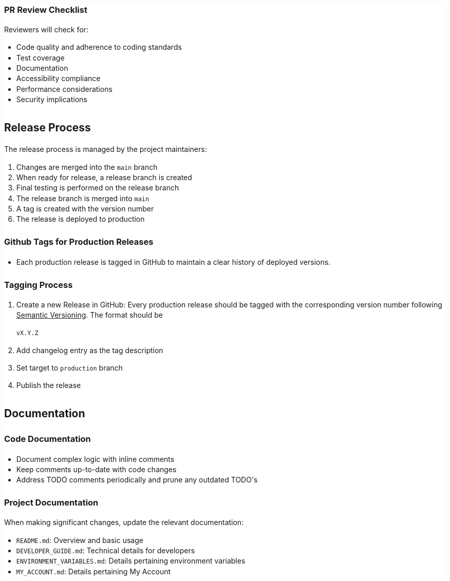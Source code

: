 ### PR Review Checklist

Reviewers will check for:

- Code quality and adherence to coding standards
- Test coverage
- Documentation
- Accessibility compliance
- Performance considerations
- Security implications

## Release Process

The release process is managed by the project maintainers:

1. Changes are merged into the `main` branch
2. When ready for release, a release branch is created
3. Final testing is performed on the release branch
4. The release branch is merged into `main`
5. A tag is created with the version number
6. The release is deployed to production

### Github Tags for Production Releases

- Each production release is tagged in GitHub to maintain a clear history of deployed versions.

### Tagging Process

1. Create a new Release in GitHub: Every production release should be tagged with the corresponding version number following [Semantic Versioning](https://semver.org/spec/v2.0.0.html). The format should be

   ```
   vX.Y.Z
   ```

2. Add changelog entry as the tag description
3. Set target to `production` branch
4. Publish the release

## Documentation

### Code Documentation

- Document complex logic with inline comments
- Keep comments up-to-date with code changes
- Address TODO comments periodically and prune any outdated TODO's

### Project Documentation

When making significant changes, update the relevant documentation:

- `README.md`: Overview and basic usage
- `DEVELOPER_GUIDE.md`: Technical details for developers
- `ENVIRONMENT_VARIABLES.md`: Details pertaining environment variables
- `MY_ACCOUNT.md`: Details pertaining My Account
